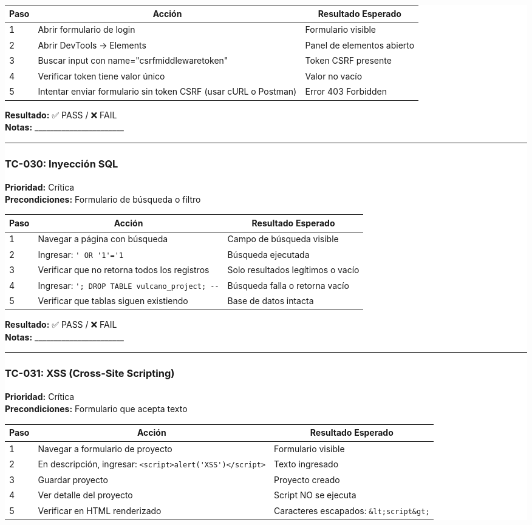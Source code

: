 | Paso | Acción | Resultado Esperado |
|------|--------|-------------------|
| 1 | Abrir formulario de login | Formulario visible |
| 2 | Abrir DevTools → Elements | Panel de elementos abierto |
| 3 | Buscar input con name="csrfmiddlewaretoken" | Token CSRF presente |
| 4 | Verificar token tiene valor único | Valor no vacío |
| 5 | Intentar enviar formulario sin token CSRF (usar cURL o Postman) | Error 403 Forbidden |

**Resultado:** ✅ PASS / ❌ FAIL  
**Notas:** _______________________

---

### TC-030: Inyección SQL

**Prioridad:** Crítica  
**Precondiciones:** Formulario de búsqueda o filtro

| Paso | Acción | Resultado Esperado |
|------|--------|-------------------|
| 1 | Navegar a página con búsqueda | Campo de búsqueda visible |
| 2 | Ingresar: `' OR '1'='1` | Búsqueda ejecutada |
| 3 | Verificar que no retorna todos los registros | Solo resultados legítimos o vacío |
| 4 | Ingresar: `'; DROP TABLE vulcano_project; --` | Búsqueda falla o retorna vacío |
| 5 | Verificar que tablas siguen existiendo | Base de datos intacta |

**Resultado:** ✅ PASS / ❌ FAIL  
**Notas:** _______________________

---

### TC-031: XSS (Cross-Site Scripting)

**Prioridad:** Crítica  
**Precondiciones:** Formulario que acepta texto

| Paso | Acción | Resultado Esperado |
|------|--------|-------------------|
| 1 | Navegar a formulario de proyecto | Formulario visible |
| 2 | En descripción, ingresar: `<script>alert('XSS')</script>` | Texto ingresado |
| 3 | Guardar proyecto | Proyecto creado |
| 4 | Ver detalle del proyecto | Script NO se ejecuta |
| 5 | Verificar en HTML renderizado | Caracteres escapados: `&lt;script&gt;` |
